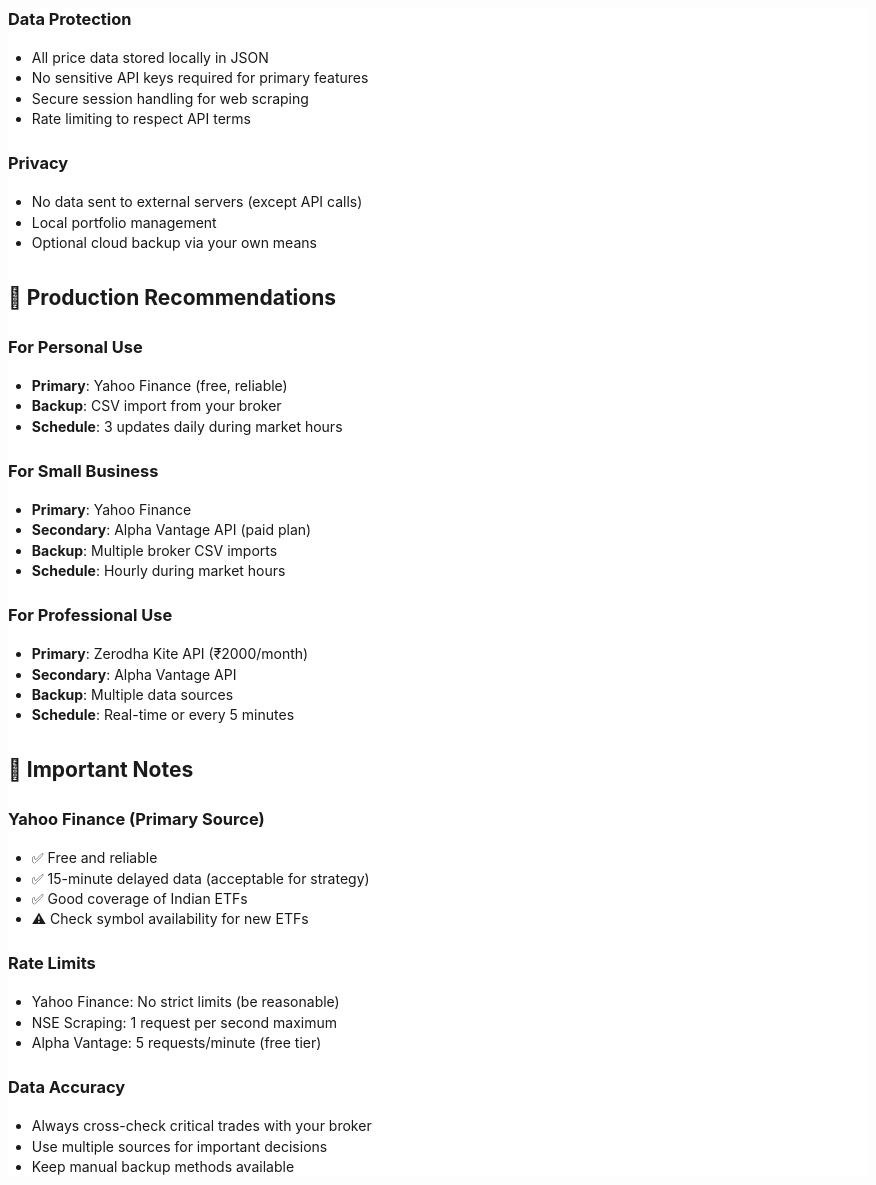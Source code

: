 ### Data Protection
- All price data stored locally in JSON
- No sensitive API keys required for primary features
- Secure session handling for web scraping
- Rate limiting to respect API terms

### Privacy
- No data sent to external servers (except API calls)
- Local portfolio management
- Optional cloud backup via your own means

## 🎯 Production Recommendations

### For Personal Use
- **Primary**: Yahoo Finance (free, reliable)
- **Backup**: CSV import from your broker
- **Schedule**: 3 updates daily during market hours

### For Small Business
- **Primary**: Yahoo Finance
- **Secondary**: Alpha Vantage API (paid plan)
- **Backup**: Multiple broker CSV imports
- **Schedule**: Hourly during market hours

### For Professional Use
- **Primary**: Zerodha Kite API (₹2000/month)
- **Secondary**: Alpha Vantage API
- **Backup**: Multiple data sources
- **Schedule**: Real-time or every 5 minutes

## 🚨 Important Notes

### Yahoo Finance (Primary Source)
- ✅ Free and reliable
- ✅ 15-minute delayed data (acceptable for strategy)
- ✅ Good coverage of Indian ETFs
- ⚠️ Check symbol availability for new ETFs

### Rate Limits
- Yahoo Finance: No strict limits (be reasonable)
- NSE Scraping: 1 request per second maximum
- Alpha Vantage: 5 requests/minute (free tier)

### Data Accuracy
- Always cross-check critical trades with your broker
- Use multiple sources for important decisions
- Keep manual backup methods available
